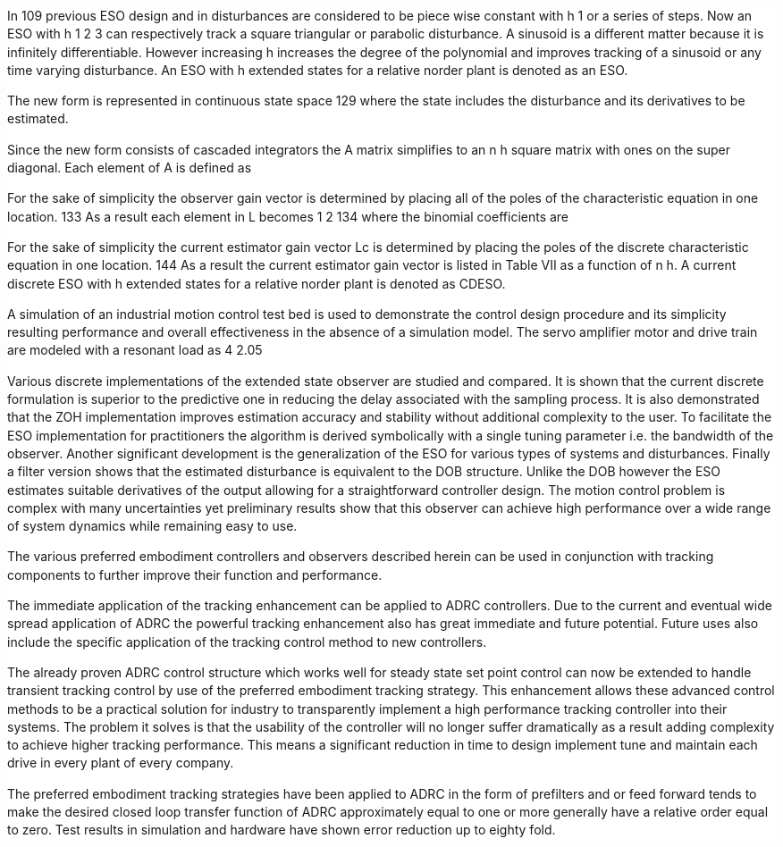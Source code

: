 In 109 previous ESO design and in disturbances are considered to be piece wise constant with h 1 or a series of steps. Now an ESO with h 1 2 3 can respectively track a square triangular or parabolic disturbance. A sinusoid is a different matter because it is infinitely differentiable. However increasing h increases the degree of the polynomial and improves tracking of a sinusoid or any time varying disturbance. An ESO with h extended states for a relative norder plant is denoted as an ESO.

The new form is represented in continuous state space 129 where the state includes the disturbance and its derivatives to be estimated.

Since the new form consists of cascaded integrators the A matrix simplifies to an n h square matrix with ones on the super diagonal. Each element of A is defined as

For the sake of simplicity the observer gain vector is determined by placing all of the poles of the characteristic equation in one location. 133 As a result each element in L becomes 1 2 134 where the binomial coefficients are

For the sake of simplicity the current estimator gain vector Lc is determined by placing the poles of the discrete characteristic equation in one location. 144 As a result the current estimator gain vector is listed in Table VII as a function of n h. A current discrete ESO with h extended states for a relative norder plant is denoted as CDESO.

A simulation of an industrial motion control test bed is used to demonstrate the control design procedure and its simplicity resulting performance and overall effectiveness in the absence of a simulation model. The servo amplifier motor and drive train are modeled with a resonant load as 4 2.05 

Various discrete implementations of the extended state observer are studied and compared. It is shown that the current discrete formulation is superior to the predictive one in reducing the delay associated with the sampling process. It is also demonstrated that the ZOH implementation improves estimation accuracy and stability without additional complexity to the user. To facilitate the ESO implementation for practitioners the algorithm is derived symbolically with a single tuning parameter i.e. the bandwidth of the observer. Another significant development is the generalization of the ESO for various types of systems and disturbances. Finally a filter version shows that the estimated disturbance is equivalent to the DOB structure. Unlike the DOB however the ESO estimates suitable derivatives of the output allowing for a straightforward controller design. The motion control problem is complex with many uncertainties yet preliminary results show that this observer can achieve high performance over a wide range of system dynamics while remaining easy to use.

The various preferred embodiment controllers and observers described herein can be used in conjunction with tracking components to further improve their function and performance.

The immediate application of the tracking enhancement can be applied to ADRC controllers. Due to the current and eventual wide spread application of ADRC the powerful tracking enhancement also has great immediate and future potential. Future uses also include the specific application of the tracking control method to new controllers.

The already proven ADRC control structure which works well for steady state set point control can now be extended to handle transient tracking control by use of the preferred embodiment tracking strategy. This enhancement allows these advanced control methods to be a practical solution for industry to transparently implement a high performance tracking controller into their systems. The problem it solves is that the usability of the controller will no longer suffer dramatically as a result adding complexity to achieve higher tracking performance. This means a significant reduction in time to design implement tune and maintain each drive in every plant of every company.

The preferred embodiment tracking strategies have been applied to ADRC in the form of prefilters and or feed forward tends to make the desired closed loop transfer function of ADRC approximately equal to one or more generally have a relative order equal to zero. Test results in simulation and hardware have shown error reduction up to eighty fold.
